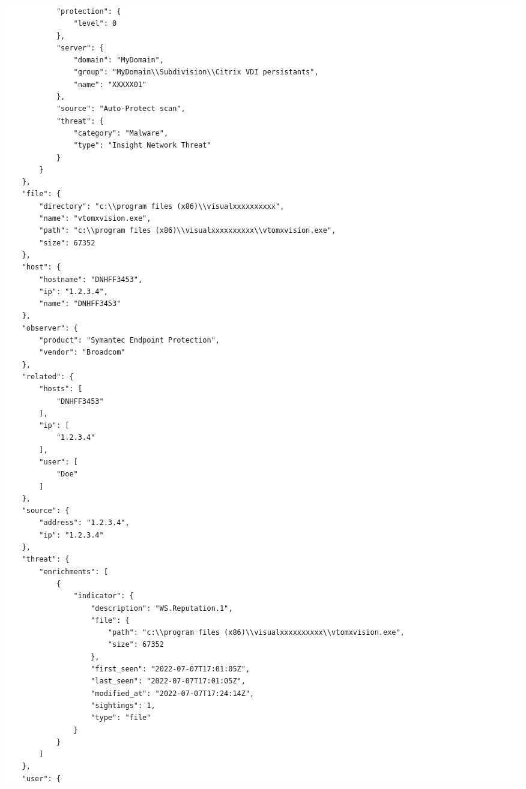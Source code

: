                 "protection": {
                    "level": 0
                },
                "server": {
                    "domain": "MyDomain",
                    "group": "MyDomain\\Subdivision\\Citrix VDI persistants",
                    "name": "XXXXX01"
                },
                "source": "Auto-Protect scan",
                "threat": {
                    "category": "Malware",
                    "type": "Insight Network Threat"
                }
            }
        },
        "file": {
            "directory": "c:\\program files (x86)\\visualxxxxxxxxxx",
            "name": "vtomxvision.exe",
            "path": "c:\\program files (x86)\\visualxxxxxxxxxx\\vtomxvision.exe",
            "size": 67352
        },
        "host": {
            "hostname": "DNHFF3453",
            "ip": "1.2.3.4",
            "name": "DNHFF3453"
        },
        "observer": {
            "product": "Symantec Endpoint Protection",
            "vendor": "Broadcom"
        },
        "related": {
            "hosts": [
                "DNHFF3453"
            ],
            "ip": [
                "1.2.3.4"
            ],
            "user": [
                "Doe"
            ]
        },
        "source": {
            "address": "1.2.3.4",
            "ip": "1.2.3.4"
        },
        "threat": {
            "enrichments": [
                {
                    "indicator": {
                        "description": "WS.Reputation.1",
                        "file": {
                            "path": "c:\\program files (x86)\\visualxxxxxxxxxx\\vtomxvision.exe",
                            "size": 67352
                        },
                        "first_seen": "2022-07-07T17:01:05Z",
                        "last_seen": "2022-07-07T17:01:05Z",
                        "modified_at": "2022-07-07T17:24:14Z",
                        "sightings": 1,
                        "type": "file"
                    }
                }
            ]
        },
        "user": {